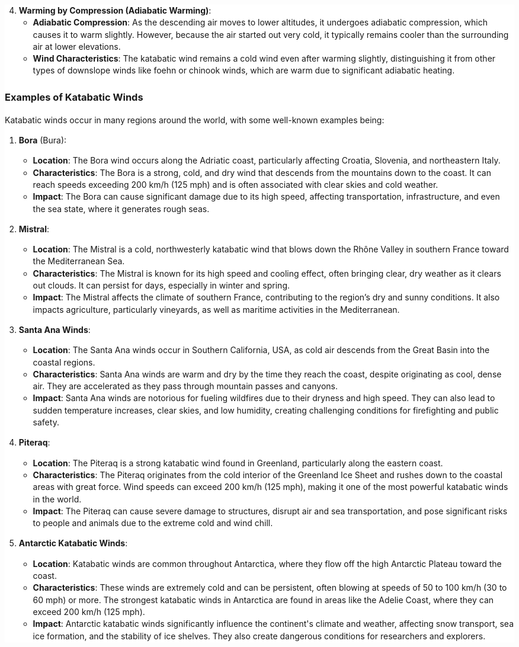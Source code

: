 4. **Warming by Compression (Adiabatic Warming)**:
   - **Adiabatic Compression**: As the descending air moves to lower altitudes, it undergoes adiabatic compression, which causes it to warm slightly. However, because the air started out very cold, it typically remains cooler than the surrounding air at lower elevations.
   - **Wind Characteristics**: The katabatic wind remains a cold wind even after warming slightly, distinguishing it from other types of downslope winds like foehn or chinook winds, which are warm due to significant adiabatic heating.

### Examples of Katabatic Winds

Katabatic winds occur in many regions around the world, with some well-known examples being:

1. **Bora** (Bura):
   - **Location**: The Bora wind occurs along the Adriatic coast, particularly affecting Croatia, Slovenia, and northeastern Italy.
   - **Characteristics**: The Bora is a strong, cold, and dry wind that descends from the mountains down to the coast. It can reach speeds exceeding 200 km/h (125 mph) and is often associated with clear skies and cold weather.
   - **Impact**: The Bora can cause significant damage due to its high speed, affecting transportation, infrastructure, and even the sea state, where it generates rough seas.

2. **Mistral**:
   - **Location**: The Mistral is a cold, northwesterly katabatic wind that blows down the Rhône Valley in southern France toward the Mediterranean Sea.
   - **Characteristics**: The Mistral is known for its high speed and cooling effect, often bringing clear, dry weather as it clears out clouds. It can persist for days, especially in winter and spring.
   - **Impact**: The Mistral affects the climate of southern France, contributing to the region’s dry and sunny conditions. It also impacts agriculture, particularly vineyards, as well as maritime activities in the Mediterranean.

3. **Santa Ana Winds**:
   - **Location**: The Santa Ana winds occur in Southern California, USA, as cold air descends from the Great Basin into the coastal regions.
   - **Characteristics**: Santa Ana winds are warm and dry by the time they reach the coast, despite originating as cool, dense air. They are accelerated as they pass through mountain passes and canyons.
   - **Impact**: Santa Ana winds are notorious for fueling wildfires due to their dryness and high speed. They can also lead to sudden temperature increases, clear skies, and low humidity, creating challenging conditions for firefighting and public safety.

4. **Piteraq**:
   - **Location**: The Piteraq is a strong katabatic wind found in Greenland, particularly along the eastern coast.
   - **Characteristics**: The Piteraq originates from the cold interior of the Greenland Ice Sheet and rushes down to the coastal areas with great force. Wind speeds can exceed 200 km/h (125 mph), making it one of the most powerful katabatic winds in the world.
   - **Impact**: The Piteraq can cause severe damage to structures, disrupt air and sea transportation, and pose significant risks to people and animals due to the extreme cold and wind chill.

5. **Antarctic Katabatic Winds**:
   - **Location**: Katabatic winds are common throughout Antarctica, where they flow off the high Antarctic Plateau toward the coast.
   - **Characteristics**: These winds are extremely cold and can be persistent, often blowing at speeds of 50 to 100 km/h (30 to 60 mph) or more. The strongest katabatic winds in Antarctica are found in areas like the Adelie Coast, where they can exceed 200 km/h (125 mph).
   - **Impact**: Antarctic katabatic winds significantly influence the continent's climate and weather, affecting snow transport, sea ice formation, and the stability of ice shelves. They also create dangerous conditions for researchers and explorers.

